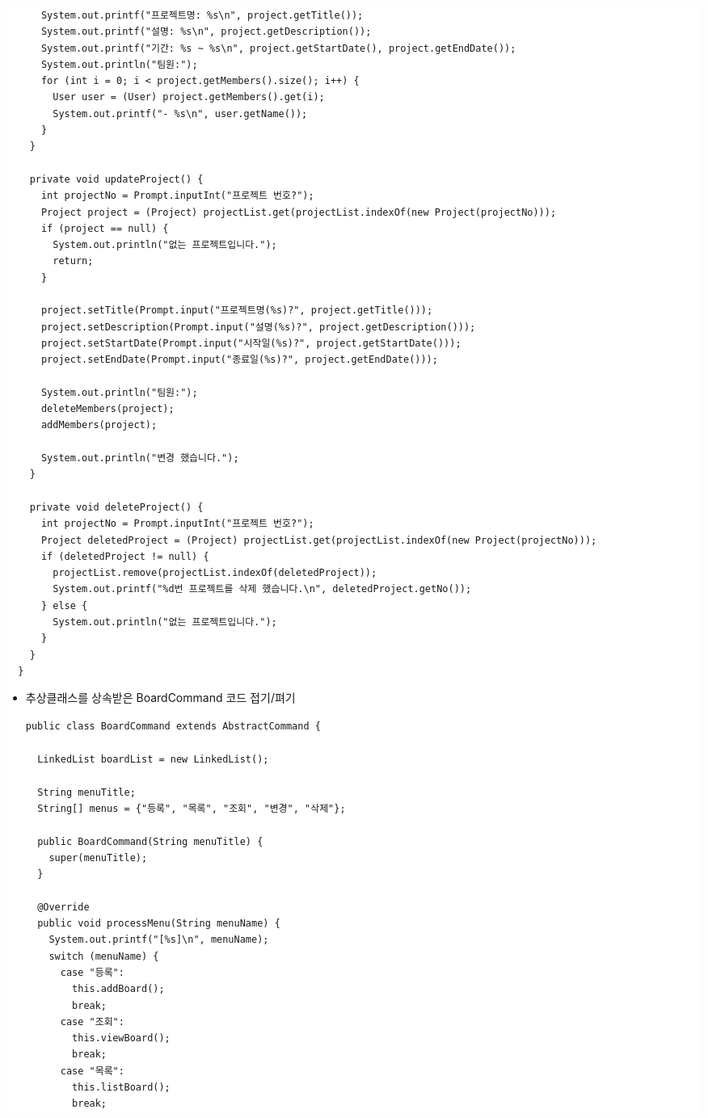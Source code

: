           System.out.printf("프로젝트명: %s\n", project.getTitle());
          System.out.printf("설명: %s\n", project.getDescription());
          System.out.printf("기간: %s ~ %s\n", project.getStartDate(), project.getEndDate());
          System.out.println("팀원:");
          for (int i = 0; i < project.getMembers().size(); i++) {
            User user = (User) project.getMembers().get(i);
            System.out.printf("- %s\n", user.getName());
          }
        }

        private void updateProject() {
          int projectNo = Prompt.inputInt("프로젝트 번호?");
          Project project = (Project) projectList.get(projectList.indexOf(new Project(projectNo)));
          if (project == null) {
            System.out.println("없는 프로젝트입니다.");
            return;
          }

          project.setTitle(Prompt.input("프로젝트명(%s)?", project.getTitle()));
          project.setDescription(Prompt.input("설명(%s)?", project.getDescription()));
          project.setStartDate(Prompt.input("시작일(%s)?", project.getStartDate()));
          project.setEndDate(Prompt.input("종료일(%s)?", project.getEndDate()));

          System.out.println("팀원:");
          deleteMembers(project);
          addMembers(project);

          System.out.println("변경 했습니다.");
        }

        private void deleteProject() {
          int projectNo = Prompt.inputInt("프로젝트 번호?");
          Project deletedProject = (Project) projectList.get(projectList.indexOf(new Project(projectNo)));
          if (deletedProject != null) {
            projectList.remove(projectList.indexOf(deletedProject));
            System.out.printf("%d번 프로젝트를 삭제 했습니다.\n", deletedProject.getNo());
          } else {
            System.out.println("없는 프로젝트입니다.");
          }
        }
      }

* 추상클래스를 상속받은 BoardCommand 코드 접기/펴기

      public class BoardCommand extends AbstractCommand {

        LinkedList boardList = new LinkedList();

        String menuTitle;
        String[] menus = {"등록", "목록", "조회", "변경", "삭제"};

        public BoardCommand(String menuTitle) {
          super(menuTitle);
        }

        @Override
        public void processMenu(String menuName) {
          System.out.printf("[%s]\n", menuName);
          switch (menuName) {
            case "등록":
              this.addBoard();
              break;
            case "조회":
              this.viewBoard();
              break;
            case "목록":
              this.listBoard();
              break;